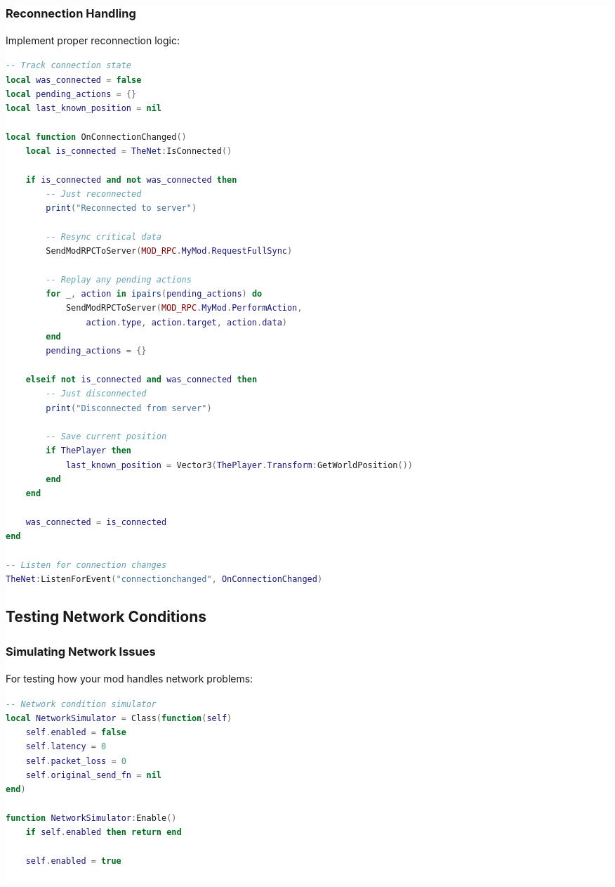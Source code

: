 ### Reconnection Handling

Implement proper reconnection logic:

```lua
-- Track connection state
local was_connected = false
local pending_actions = {}
local last_known_position = nil

local function OnConnectionChanged()
    local is_connected = TheNet:IsConnected()
    
    if is_connected and not was_connected then
        -- Just reconnected
        print("Reconnected to server")
        
        -- Resync critical data
        SendModRPCToServer(MOD_RPC.MyMod.RequestFullSync)
        
        -- Replay any pending actions
        for _, action in ipairs(pending_actions) do
            SendModRPCToServer(MOD_RPC.MyMod.PerformAction, 
                action.type, action.target, action.data)
        end
        pending_actions = {}
        
    elseif not is_connected and was_connected then
        -- Just disconnected
        print("Disconnected from server")
        
        -- Save current position
        if ThePlayer then
            last_known_position = Vector3(ThePlayer.Transform:GetWorldPosition())
        end
    end
    
    was_connected = is_connected
end

-- Listen for connection changes
TheNet:ListenForEvent("connectionchanged", OnConnectionChanged)
```

## Testing Network Conditions

### Simulating Network Issues

For testing how your mod handles network problems:

```lua
-- Network condition simulator
local NetworkSimulator = Class(function(self)
    self.enabled = false
    self.latency = 0
    self.packet_loss = 0
    self.original_send_fn = nil
end)

function NetworkSimulator:Enable()
    if self.enabled then return end
    
    self.enabled = true
    
```